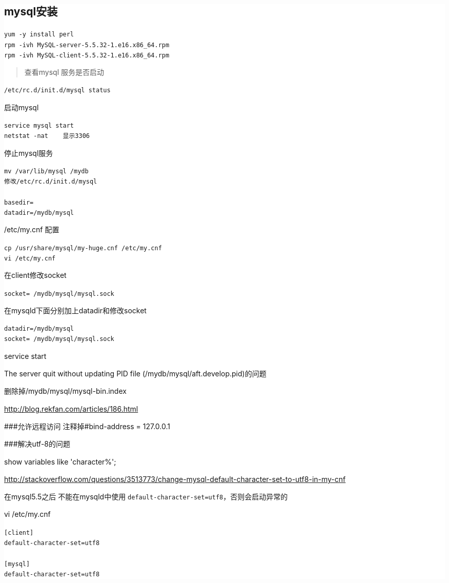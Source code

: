 mysql安装
---

    yum -y install perl
    rpm -ivh MySQL-server-5.5.32-1.e16.x86_64.rpm
    rpm -ivh MySQL-client-5.5.32-1.e16.x86_64.rpm

>查看mysql 服务是否启动

    /etc/rc.d/init.d/mysql status

启动mysql

    service mysql start 
    netstat -nat    显示3306

停止mysql服务

    mv /var/lib/mysql /mydb
    修改/etc/rc.d/init.d/mysql

    basedir=
    datadir=/mydb/mysql

/etc/my.cnf 配置

    cp /usr/share/mysql/my-huge.cnf /etc/my.cnf
    vi /etc/my.cnf 

在client修改socket

    socket= /mydb/mysql/mysql.sock

在mysqld下面分别加上datadir和修改socket

    datadir=/mydb/mysql
    socket= /mydb/mysql/mysql.sock

service start 

The server quit without updating PID file (/mydb/mysql/aft.develop.pid)的问题

删除掉/mydb/mysql/mysql-bin.index

http://blog.rekfan.com/articles/186.html

###允许远程访问
    注释掉#bind-address           = 127.0.0.1

###解决utf-8的问题

show variables like 'character%';

http://stackoverflow.com/questions/3513773/change-mysql-default-character-set-to-utf8-in-my-cnf

在mysql5.5之后 不能在mysqld中使用 `default-character-set=utf8`，否则会启动异常的

vi /etc/my.cnf

    [client]
    default-character-set=utf8

    [mysql]
    default-character-set=utf8
